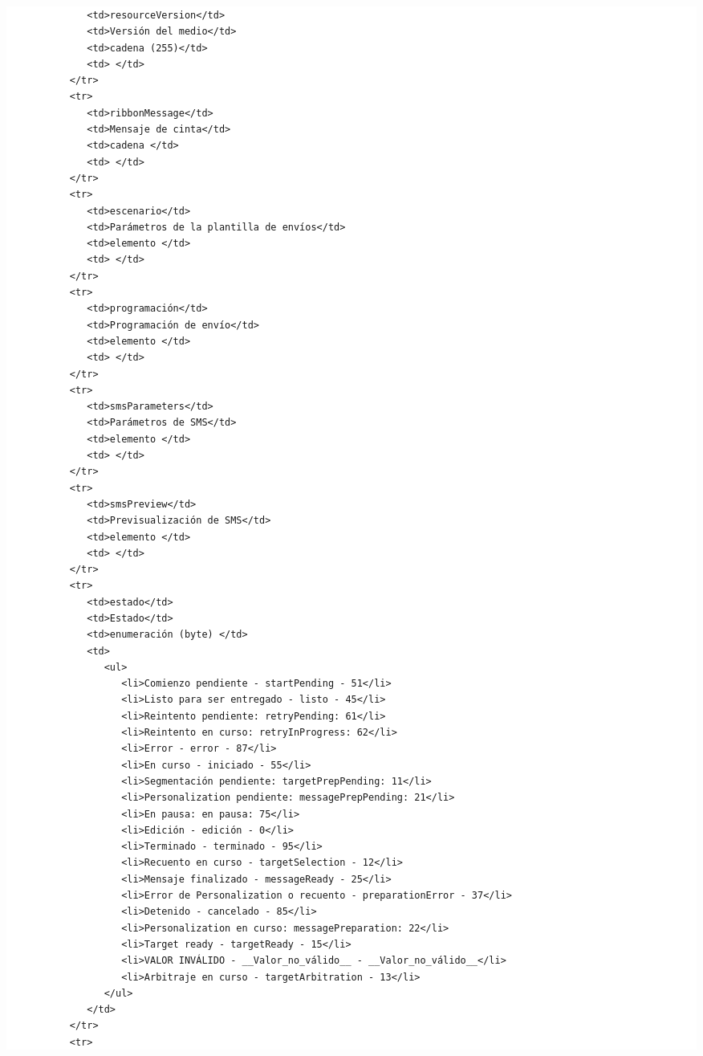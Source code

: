                   <td>resourceVersion</td>
                  <td>Versión del medio</td>
                  <td>cadena (255)</td>
                  <td> </td>
               </tr>
               <tr>
                  <td>ribbonMessage</td>
                  <td>Mensaje de cinta</td>
                  <td>cadena </td>
                  <td> </td>
               </tr>
               <tr>
                  <td>escenario</td>
                  <td>Parámetros de la plantilla de envíos</td>
                  <td>elemento </td>
                  <td> </td>
               </tr>
               <tr>
                  <td>programación</td>
                  <td>Programación de envío</td>
                  <td>elemento </td>
                  <td> </td>
               </tr>
               <tr>
                  <td>smsParameters</td>
                  <td>Parámetros de SMS</td>
                  <td>elemento </td>
                  <td> </td>
               </tr>
               <tr>
                  <td>smsPreview</td>
                  <td>Previsualización de SMS</td>
                  <td>elemento </td>
                  <td> </td>
               </tr>
               <tr>
                  <td>estado</td>
                  <td>Estado</td>
                  <td>enumeración (byte) </td>
                  <td>
                     <ul>
                        <li>Comienzo pendiente - startPending - 51</li>
                        <li>Listo para ser entregado - listo - 45</li>
                        <li>Reintento pendiente: retryPending: 61</li>
                        <li>Reintento en curso: retryInProgress: 62</li>
                        <li>Error - error - 87</li>
                        <li>En curso - iniciado - 55</li>
                        <li>Segmentación pendiente: targetPrepPending: 11</li>
                        <li>Personalization pendiente: messagePrepPending: 21</li>
                        <li>En pausa: en pausa: 75</li>
                        <li>Edición - edición - 0</li>
                        <li>Terminado - terminado - 95</li>
                        <li>Recuento en curso - targetSelection - 12</li>
                        <li>Mensaje finalizado - messageReady - 25</li>
                        <li>Error de Personalization o recuento - preparationError - 37</li>
                        <li>Detenido - cancelado - 85</li>
                        <li>Personalization en curso: messagePreparation: 22</li>
                        <li>Target ready - targetReady - 15</li>
                        <li>VALOR INVÁLIDO - __Valor_no_válido__ - __Valor_no_válido__</li>
                        <li>Arbitraje en curso - targetArbitration - 13</li>
                     </ul>
                  </td>
               </tr>
               <tr>